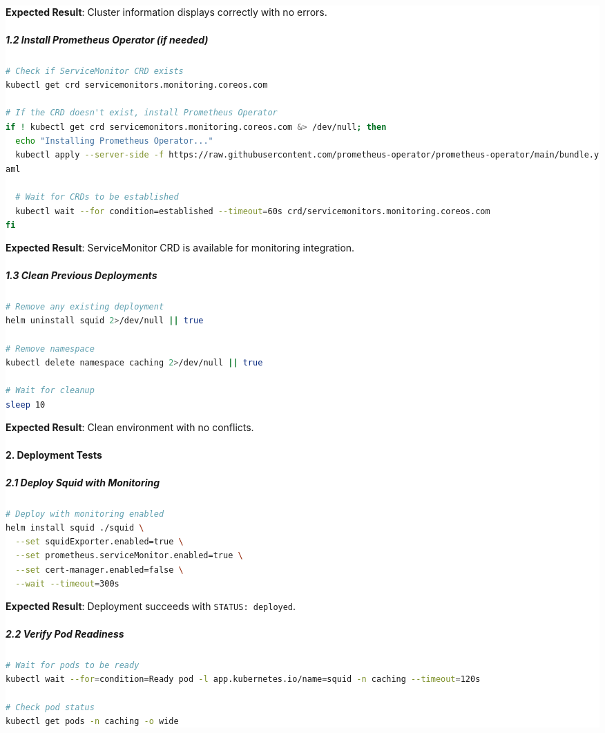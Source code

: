 **Expected Result**: Cluster information displays correctly with no errors.

##### 1.2 Install Prometheus Operator (if needed)
```bash
# Check if ServiceMonitor CRD exists
kubectl get crd servicemonitors.monitoring.coreos.com

# If the CRD doesn't exist, install Prometheus Operator
if ! kubectl get crd servicemonitors.monitoring.coreos.com &> /dev/null; then
  echo "Installing Prometheus Operator..."
  kubectl apply --server-side -f https://raw.githubusercontent.com/prometheus-operator/prometheus-operator/main/bundle.yaml

  # Wait for CRDs to be established
  kubectl wait --for condition=established --timeout=60s crd/servicemonitors.monitoring.coreos.com
fi
```

**Expected Result**: ServiceMonitor CRD is available for monitoring integration.

##### 1.3 Clean Previous Deployments
```bash
# Remove any existing deployment
helm uninstall squid 2>/dev/null || true

# Remove namespace
kubectl delete namespace caching 2>/dev/null || true

# Wait for cleanup
sleep 10
```

**Expected Result**: Clean environment with no conflicts.

#### 2. Deployment Tests

##### 2.1 Deploy Squid with Monitoring
```bash
# Deploy with monitoring enabled
helm install squid ./squid \
  --set squidExporter.enabled=true \
  --set prometheus.serviceMonitor.enabled=true \
  --set cert-manager.enabled=false \
  --wait --timeout=300s
```

**Expected Result**: Deployment succeeds with `STATUS: deployed`.

##### 2.2 Verify Pod Readiness
```bash
# Wait for pods to be ready
kubectl wait --for=condition=Ready pod -l app.kubernetes.io/name=squid -n caching --timeout=120s

# Check pod status
kubectl get pods -n caching -o wide
```
